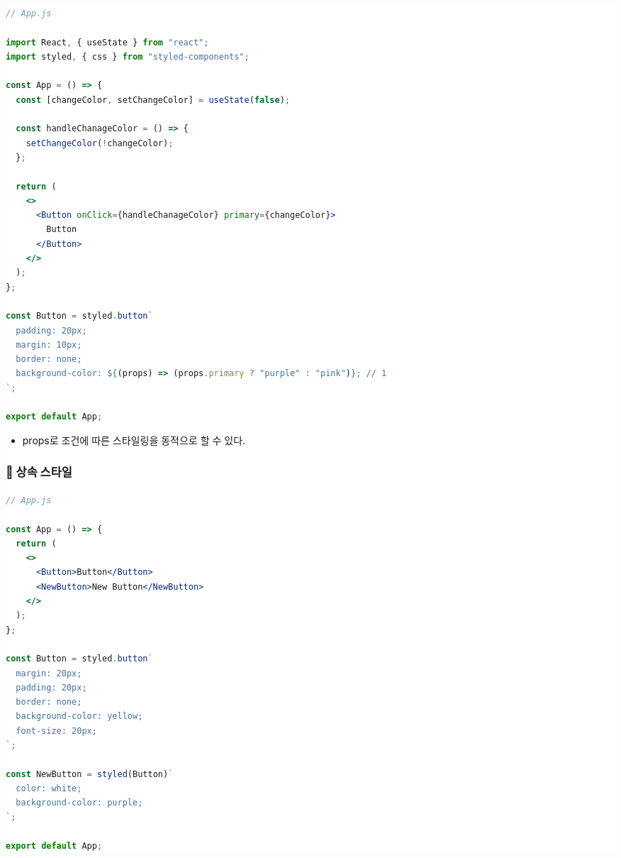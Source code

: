 ```jsx
// App.js

import React, { useState } from "react";
import styled, { css } from "styled-components";

const App = () => {
  const [changeColor, setChangeColor] = useState(false);

  const handleChanageColor = () => {
    setChangeColor(!changeColor);
  };

  return (
    <>
      <Button onClick={handleChanageColor} primary={changeColor}>
        Button
      </Button>
    </>
  );
};

const Button = styled.button`
  padding: 20px;
  margin: 10px;
  border: none;
  background-color: ${(props) => (props.primary ? "purple" : "pink")}; // 1
`;

export default App;
```

- props로 조건에 따른 스타일링을 동적으로 할 수 있다.

### **👦 상속 스타일**

```jsx
// App.js

const App = () => {
  return (
    <>
      <Button>Button</Button>
      <NewButton>New Button</NewButton>
    </>
  );
};

const Button = styled.button`
  margin: 20px;
  padding: 20px;
  border: none;
  background-color: yellow;
  font-size: 20px;
`;

const NewButton = styled(Button)`
  color: white;
  background-color: purple;
`;

export default App;
```
